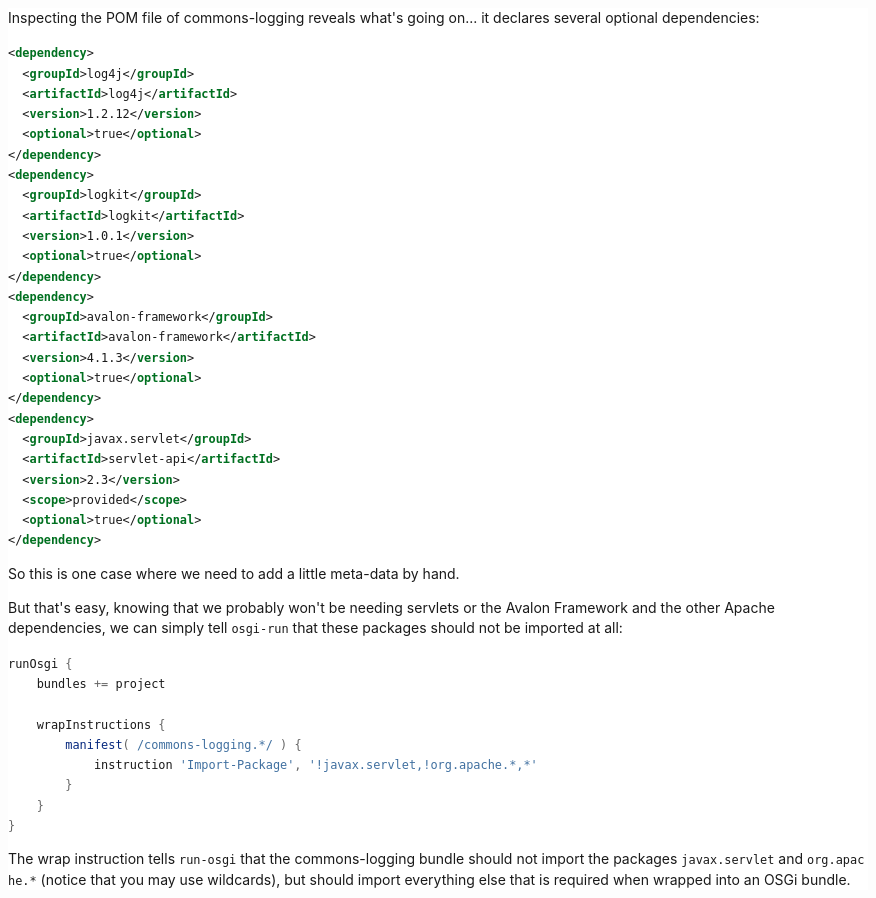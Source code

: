 Inspecting the POM file of commons-logging reveals what's going on... it declares several optional dependencies:

```xml
<dependency>
  <groupId>log4j</groupId>
  <artifactId>log4j</artifactId>
  <version>1.2.12</version>
  <optional>true</optional>
</dependency>
<dependency>
  <groupId>logkit</groupId>
  <artifactId>logkit</artifactId>
  <version>1.0.1</version>
  <optional>true</optional>
</dependency>
<dependency>
  <groupId>avalon-framework</groupId>
  <artifactId>avalon-framework</artifactId>
  <version>4.1.3</version>
  <optional>true</optional>
</dependency>
<dependency>
  <groupId>javax.servlet</groupId>
  <artifactId>servlet-api</artifactId>
  <version>2.3</version>
  <scope>provided</scope>
  <optional>true</optional>
</dependency>
```

So this is one case where we need to add a little meta-data by hand.

But that's easy, knowing that we probably won't be needing servlets or the Avalon Framework and the other Apache
dependencies, we can simply tell `osgi-run` that these packages should not be imported at all:

```groovy
runOsgi {
    bundles += project

    wrapInstructions {
        manifest( /commons-logging.*/ ) {
            instruction 'Import-Package', '!javax.servlet,!org.apache.*,*'
        }
    }
}
```

The wrap instruction tells `run-osgi` that the commons-logging bundle should not import the packages 
`javax.servlet` and `org.apache.*` (notice that you may use wildcards), but should import everything else that is
 required when wrapped into an OSGi bundle. 
